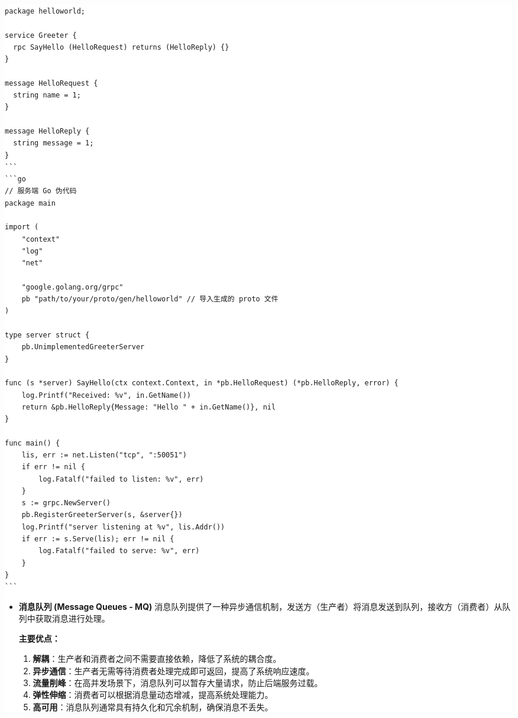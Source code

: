     package helloworld;

    service Greeter {
      rpc SayHello (HelloRequest) returns (HelloReply) {}
    }

    message HelloRequest {
      string name = 1;
    }

    message HelloReply {
      string message = 1;
    }
    ```
    ```go
    // 服务端 Go 伪代码
    package main

    import (
    	"context"
    	"log"
    	"net"

    	"google.golang.org/grpc"
    	pb "path/to/your/proto/gen/helloworld" // 导入生成的 proto 文件
    )

    type server struct {
    	pb.UnimplementedGreeterServer
    }

    func (s *server) SayHello(ctx context.Context, in *pb.HelloRequest) (*pb.HelloReply, error) {
    	log.Printf("Received: %v", in.GetName())
    	return &pb.HelloReply{Message: "Hello " + in.GetName()}, nil
    }

    func main() {
    	lis, err := net.Listen("tcp", ":50051")
    	if err != nil {
    		log.Fatalf("failed to listen: %v", err)
    	}
    	s := grpc.NewServer()
    	pb.RegisterGreeterServer(s, &server{})
    	log.Printf("server listening at %v", lis.Addr())
    	if err := s.Serve(lis); err != nil {
    		log.Fatalf("failed to serve: %v", err)
    	}
    }
    ```

*   **消息队列 (Message Queues - MQ)**
    消息队列提供了一种异步通信机制，发送方（生产者）将消息发送到队列，接收方（消费者）从队列中获取消息进行处理。

    **主要优点：**
    1.  **解耦**：生产者和消费者之间不需要直接依赖，降低了系统的耦合度。
    2.  **异步通信**：生产者无需等待消费者处理完成即可返回，提高了系统响应速度。
    3.  **流量削峰**：在高并发场景下，消息队列可以暂存大量请求，防止后端服务过载。
    4.  **弹性伸缩**：消费者可以根据消息量动态增减，提高系统处理能力。
    5.  **高可用**：消息队列通常具有持久化和冗余机制，确保消息不丢失。

